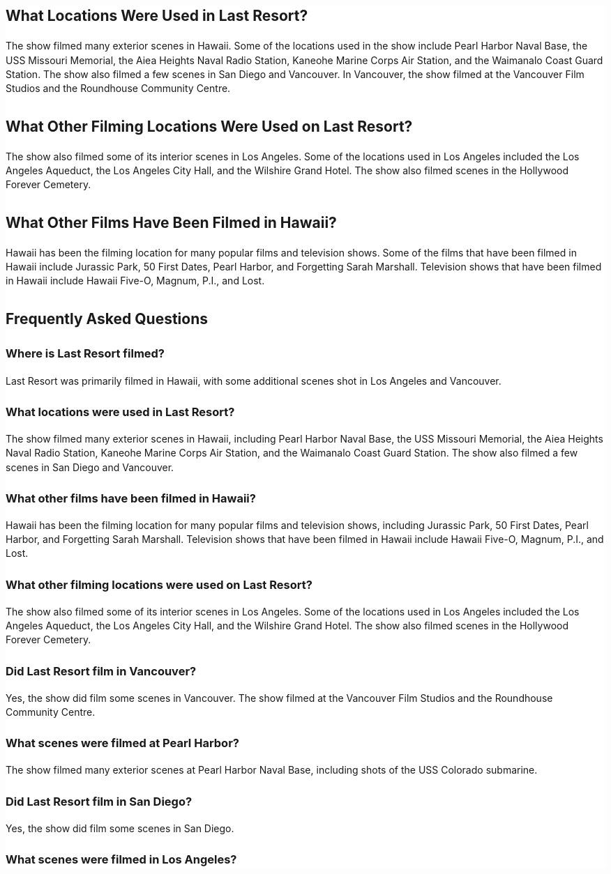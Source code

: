 <h2>What Locations Were Used in Last Resort?</h2>

The show filmed many exterior scenes in Hawaii. Some of the locations used in the show include Pearl Harbor Naval Base, the USS Missouri Memorial, the Aiea Heights Naval Radio Station, Kaneohe Marine Corps Air Station, and the Waimanalo Coast Guard Station. The show also filmed a few scenes in San Diego and Vancouver. In Vancouver, the show filmed at the Vancouver Film Studios and the Roundhouse Community Centre.

<h2>What Other Filming Locations Were Used on Last Resort?</h2>

The show also filmed some of its interior scenes in Los Angeles. Some of the locations used in Los Angeles included the Los Angeles Aqueduct, the Los Angeles City Hall, and the Wilshire Grand Hotel. The show also filmed scenes in the Hollywood Forever Cemetery.

<h2>What Other Films Have Been Filmed in Hawaii?</h2>

Hawaii has been the filming location for many popular films and television shows. Some of the films that have been filmed in Hawaii include Jurassic Park, 50 First Dates, Pearl Harbor, and Forgetting Sarah Marshall. Television shows that have been filmed in Hawaii include Hawaii Five-O, Magnum, P.I., and Lost.

<h2>Frequently Asked Questions</h2>

<h3>Where is Last Resort filmed?</h3>

Last Resort was primarily filmed in Hawaii, with some additional scenes shot in Los Angeles and Vancouver. 

<h3>What locations were used in Last Resort?</h3>

The show filmed many exterior scenes in Hawaii, including Pearl Harbor Naval Base, the USS Missouri Memorial, the Aiea Heights Naval Radio Station, Kaneohe Marine Corps Air Station, and the Waimanalo Coast Guard Station. The show also filmed a few scenes in San Diego and Vancouver. 

<h3>What other films have been filmed in Hawaii?</h3>

Hawaii has been the filming location for many popular films and television shows, including Jurassic Park, 50 First Dates, Pearl Harbor, and Forgetting Sarah Marshall. Television shows that have been filmed in Hawaii include Hawaii Five-O, Magnum, P.I., and Lost. 

<h3>What other filming locations were used on Last Resort?</h3>

The show also filmed some of its interior scenes in Los Angeles. Some of the locations used in Los Angeles included the Los Angeles Aqueduct, the Los Angeles City Hall, and the Wilshire Grand Hotel. The show also filmed scenes in the Hollywood Forever Cemetery. 

<h3>Did Last Resort film in Vancouver?</h3>

Yes, the show did film some scenes in Vancouver. The show filmed at the Vancouver Film Studios and the Roundhouse Community Centre. 

<h3>What scenes were filmed at Pearl Harbor?</h3>

The show filmed many exterior scenes at Pearl Harbor Naval Base, including shots of the USS Colorado submarine. 

<h3>Did Last Resort film in San Diego?</h3>

Yes, the show did film some scenes in San Diego. 

<h3>What scenes were filmed in Los Angeles?</h3>
